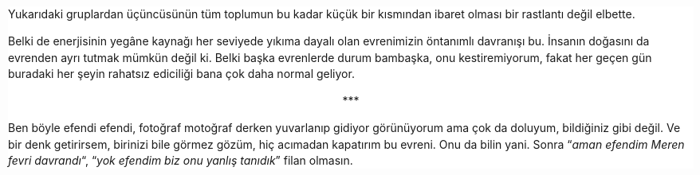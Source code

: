 Yukarıdaki gruplardan üçüncüsünün tüm toplumun bu kadar küçük bir kısmından ibaret olması bir rastlantı değil elbette.

Belki de enerjisinin yegâne kaynağı her seviyede yıkıma dayalı olan evrenimizin öntanımlı davranışı bu. İnsanın doğasını da evrenden ayrı tutmak mümkün değil ki. Belki başka evrenlerde durum bambaşka, onu kestiremiyorum, fakat her geçen gün buradaki her şeyin rahatsız ediciliği bana çok daha normal geliyor.

<p style="text-align: center;">
  ***
</p>

<p style="text-align: left;">
  Ben böyle efendi efendi, fotoğraf motoğraf derken yuvarlanıp gidiyor görünüyorum ama çok da doluyum, bildiğiniz gibi değil. Ve bir denk getirirsem, birinizi bile görmez gözüm, hiç acımadan kapatırım bu evreni. Onu da bilin yani. Sonra &#8220;<em>aman efendim Meren fevri davrandı</em>&#8220;, &#8220;<em>yok efendim biz onu yanlış tanıdık</em>&#8221; filan olmasın.
</p>

<div id="_mcePaste" style="overflow: hidden; position: absolute; left: -10000px; top: 1715px; width: 1px; height: 1px;">
  http://www.formspring.me/meren/q/888686834
</div>